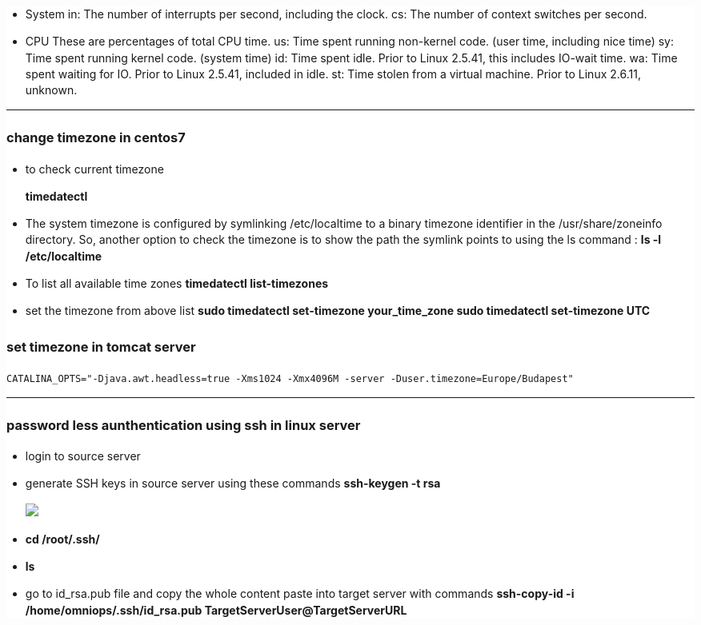 - System
    in: The number of interrupts per second, including the clock.
    cs: The number of context switches per second.

- CPU
    These are percentages of total CPU time.
    us: Time spent running non-kernel code.  (user time, including nice time)
    sy: Time spent running kernel code.  (system time)
    id: Time spent idle.  Prior to Linux 2.5.41, this includes IO-wait time.
    wa: Time spent waiting for IO.  Prior to Linux 2.5.41, included in idle.
    st: Time stolen from a virtual machine.  Prior to Linux 2.6.11, unknown.

---

### change timezone in centos7

- to check current timezone
  
  **timedatectl**

- The system timezone is configured by symlinking /etc/localtime to a 
  binary timezone identifier in the /usr/share/zoneinfo directory. 
  So, another option to check the timezone is to show the path the symlink points to using the ls command :
  **ls -l /etc/localtime**

- To list all available time zones
  **timedatectl list-timezones**

- set the timezone from above list
  **sudo timedatectl set-timezone your_time_zone
  sudo timedatectl set-timezone UTC**

### set timezone in tomcat server

```
CATALINA_OPTS="-Djava.awt.headless=true -Xms1024 -Xmx4096M -server -Duser.timezone=Europe/Budapest"
```

---

### password less aunthentication using ssh in linux server

- login to source server

- generate SSH keys in source server using these commands
  **ssh-keygen -t rsa**
  
  ![](C:\Users\sawchouksey\AppData\Roaming\marktext\images\2023-08-09-20-07-33-image.png)

- **cd /root/.ssh/**

- **ls**

- go to id_rsa.pub file and copy the whole content paste into target server with commands
  **ssh-copy-id -i /home/omniops/.ssh/id_rsa.pub TargetServerUser@TargetServerURL**
